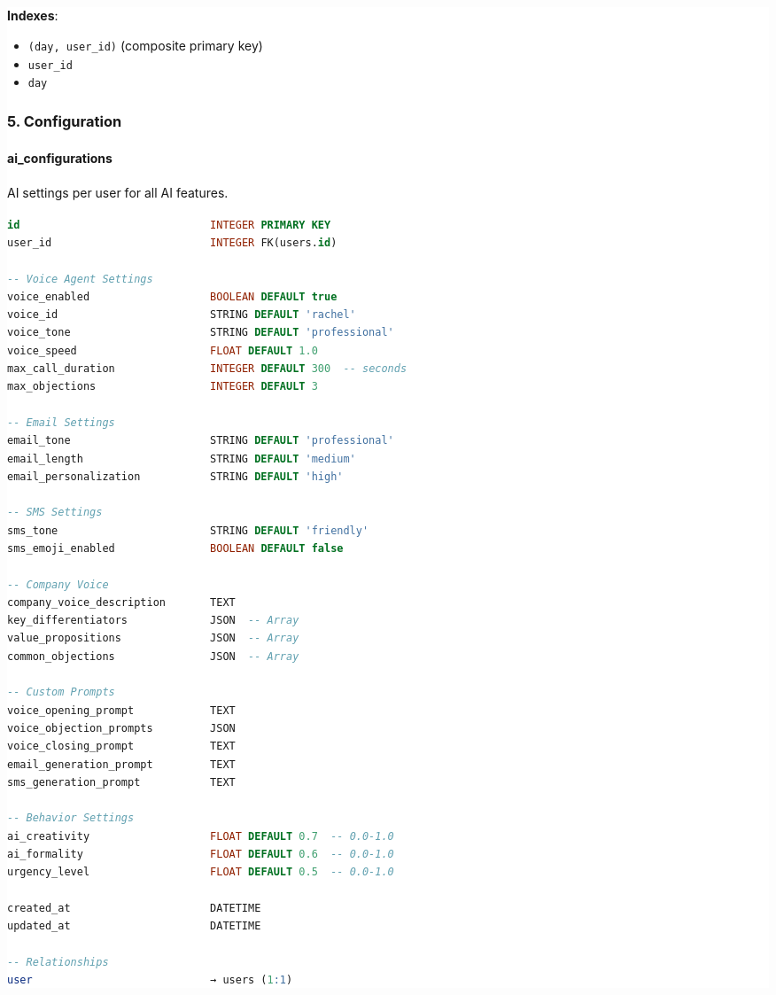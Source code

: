 **Indexes**:
- `(day, user_id)` (composite primary key)
- `user_id`
- `day`

### 5. Configuration

#### ai_configurations
AI settings per user for all AI features.

```sql
id                              INTEGER PRIMARY KEY
user_id                         INTEGER FK(users.id)

-- Voice Agent Settings
voice_enabled                   BOOLEAN DEFAULT true
voice_id                        STRING DEFAULT 'rachel'
voice_tone                      STRING DEFAULT 'professional'
voice_speed                     FLOAT DEFAULT 1.0
max_call_duration               INTEGER DEFAULT 300  -- seconds
max_objections                  INTEGER DEFAULT 3

-- Email Settings
email_tone                      STRING DEFAULT 'professional'
email_length                    STRING DEFAULT 'medium'
email_personalization           STRING DEFAULT 'high'

-- SMS Settings
sms_tone                        STRING DEFAULT 'friendly'
sms_emoji_enabled               BOOLEAN DEFAULT false

-- Company Voice
company_voice_description       TEXT
key_differentiators             JSON  -- Array
value_propositions              JSON  -- Array
common_objections               JSON  -- Array

-- Custom Prompts
voice_opening_prompt            TEXT
voice_objection_prompts         JSON
voice_closing_prompt            TEXT
email_generation_prompt         TEXT
sms_generation_prompt           TEXT

-- Behavior Settings
ai_creativity                   FLOAT DEFAULT 0.7  -- 0.0-1.0
ai_formality                    FLOAT DEFAULT 0.6  -- 0.0-1.0
urgency_level                   FLOAT DEFAULT 0.5  -- 0.0-1.0

created_at                      DATETIME
updated_at                      DATETIME

-- Relationships
user                            → users (1:1)
```
